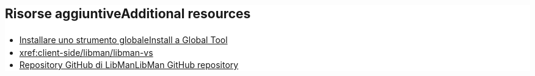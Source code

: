 ## <a name="additional-resources"></a><span data-ttu-id="e256d-247">Risorse aggiuntive</span><span class="sxs-lookup"><span data-stu-id="e256d-247">Additional resources</span></span>

* [<span data-ttu-id="e256d-248">Installare uno strumento globale</span><span class="sxs-lookup"><span data-stu-id="e256d-248">Install a Global Tool</span></span>](/dotnet/core/tools/global-tools#install-a-global-tool)
* <xref:client-side/libman/libman-vs>
* [<span data-ttu-id="e256d-249">Repository GitHub di LibMan</span><span class="sxs-lookup"><span data-stu-id="e256d-249">LibMan GitHub repository</span></span>](https://github.com/aspnet/LibraryManager)
